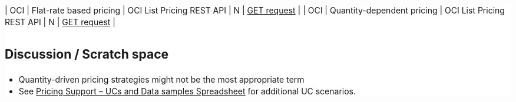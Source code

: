 | OCI       | Flat-rate based pricing                        | OCI List Pricing REST API    | N                       | [GET request](https://apexapps.oracle.com/pls/apex/cetools/api/v1/products/?currencyCode=EUR&partNumber=B88513)                                                                                                                                                                                                                                                                                                                                                                                                                                                                                                                                                                                                                                                                                                                                                                                                                                                                                                                                                                                                                                                                                                                                           |
| OCI       | Quantity-dependent pricing                     | OCI List Pricing REST API    | N                       | [GET request](https://apexapps.oracle.com/pls/apex/cetools/api/v1/products/?currencyCode=EUR&partNumber=B90617)                                                                                                                                                                                                                                                                                                                                                                                                                                                                                                                                                                                                                                                                                                                                                                                                                                                                                                                                                                                                                                                                                                                                           |

## Discussion / Scratch space

* Quantity-driven pricing strategies might not be the most appropriate term
* See [Pricing Support – UCs and Data samples Spreadsheet](https://docs.google.com/spreadsheets/d/1AZ-vtkKeKwYc8rqhxP1zMTnAVAS-svmWQQmr8cpv-IM/edit#gid=117987709) for additional UC scenarios.
